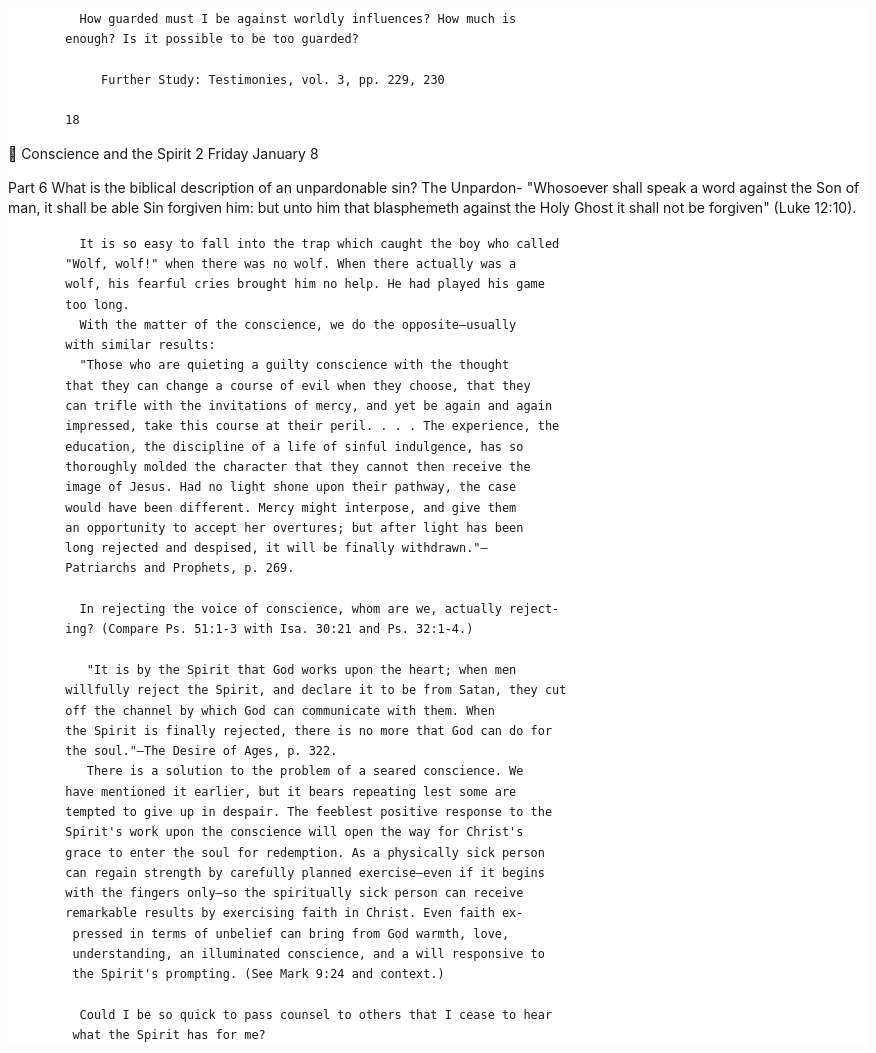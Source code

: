               How guarded must I be against worldly influences? How much is
            enough? Is it possible to be too guarded?

                 Further Study: Testimonies, vol. 3, pp. 229, 230

            18
            Conscience and the Spirit                                2 Friday
                                                                    January 8

   Part 6     What is the biblical description of an unpardonable sin?
     The
Unpardon-      "Whosoever shall speak a word against the Son of man, it shall be
 able Sin   forgiven him: but unto him that blasphemeth against the Holy Ghost
            it shall not be forgiven" (Luke 12:10).

              It is so easy to fall into the trap which caught the boy who called
            "Wolf, wolf!" when there was no wolf. When there actually was a
            wolf, his fearful cries brought him no help. He had played his game
            too long.
              With the matter of the conscience, we do the opposite—usually
            with similar results:
              "Those who are quieting a guilty conscience with the thought
            that they can change a course of evil when they choose, that they
            can trifle with the invitations of mercy, and yet be again and again
            impressed, take this course at their peril. . . . The experience, the
            education, the discipline of a life of sinful indulgence, has so
            thoroughly molded the character that they cannot then receive the
            image of Jesus. Had no light shone upon their pathway, the case
            would have been different. Mercy might interpose, and give them
            an opportunity to accept her overtures; but after light has been
            long rejected and despised, it will be finally withdrawn."—
            Patriarchs and Prophets, p. 269.

              In rejecting the voice of conscience, whom are we, actually reject-
            ing? (Compare Ps. 51:1-3 with Isa. 30:21 and Ps. 32:1-4.)

               "It is by the Spirit that God works upon the heart; when men
            willfully reject the Spirit, and declare it to be from Satan, they cut
            off the channel by which God can communicate with them. When
            the Spirit is finally rejected, there is no more that God can do for
            the soul."—The Desire of Ages, p. 322.
               There is a solution to the problem of a seared conscience. We
            have mentioned it earlier, but it bears repeating lest some are
            tempted to give up in despair. The feeblest positive response to the
            Spirit's work upon the conscience will open the way for Christ's
            grace to enter the soul for redemption. As a physically sick person
            can regain strength by carefully planned exercise—even if it begins
            with the fingers only—so the spiritually sick person can receive
            remarkable results by exercising faith in Christ. Even faith ex-
             pressed in terms of unbelief can bring from God warmth, love,
             understanding, an illuminated conscience, and a will responsive to
             the Spirit's prompting. (See Mark 9:24 and context.)

              Could I be so quick to pass counsel to others that I cease to hear
             what the Spirit has for me?
